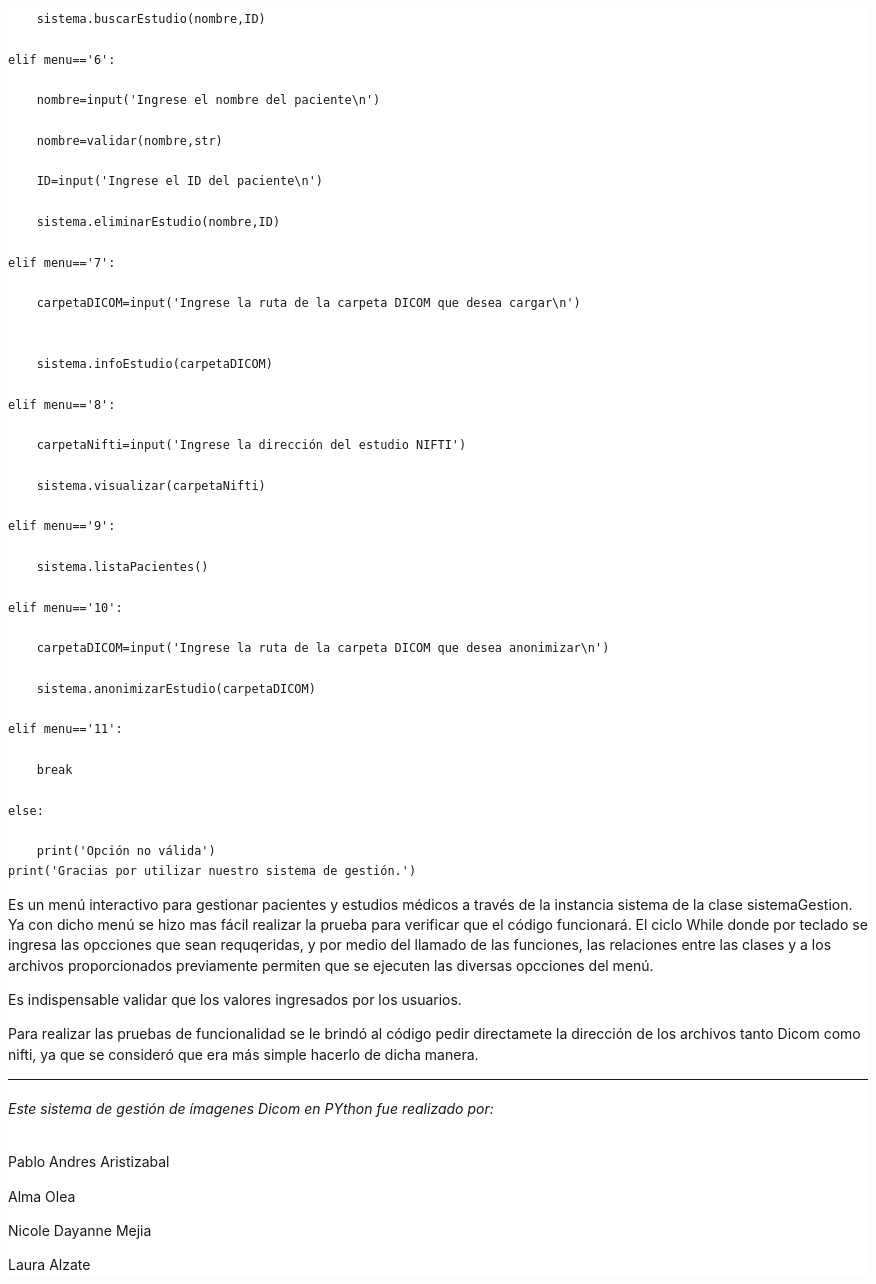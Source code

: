         sistema.buscarEstudio(nombre,ID)
        
    elif menu=='6':
    
        nombre=input('Ingrese el nombre del paciente\n')
        
        nombre=validar(nombre,str)
        
        ID=input('Ingrese el ID del paciente\n')
        
        sistema.eliminarEstudio(nombre,ID)
        
    elif menu=='7':
    
        carpetaDICOM=input('Ingrese la ruta de la carpeta DICOM que desea cargar\n')

       
        sistema.infoEstudio(carpetaDICOM)
        
    elif menu=='8':
    
        carpetaNifti=input('Ingrese la dirección del estudio NIFTI')
        
        sistema.visualizar(carpetaNifti)
        
    elif menu=='9':
    
        sistema.listaPacientes()
        
    elif menu=='10':
    
        carpetaDICOM=input('Ingrese la ruta de la carpeta DICOM que desea anonimizar\n')
        
        sistema.anonimizarEstudio(carpetaDICOM)
        
    elif menu=='11':
    
        break
        
    else:
    
        print('Opción no válida')
    print('Gracias por utilizar nuestro sistema de gestión.')



Es un menú interactivo para gestionar pacientes y estudios médicos a través de la instancia sistema de la clase sistemaGestion. Ya con dicho menú se hizo mas fácil realizar la prueba para verificar que el código funcionará. El ciclo While donde por teclado se ingresa las opcciones que sean requqeridas, y por medio del llamado de las funciones, las relaciones entre las clases y a los archivos proporcionados previamente permiten que se ejecuten las diversas opcciones del menú.

Es indispensable validar que los valores ingresados por los usuarios.

Para realizar las pruebas de funcionalidad se le brindó al código pedir directamete la dirección de los archivos tanto Dicom como nifti, ya que se consideró que era más simple hacerlo de dicha manera. 

-----------------------------
###### Este sistema de gestión de ímagenes Dicom en PYthon fue realizado por:
Pablo Andres Aristizabal

Alma Olea

Nicole Dayanne Mejia

Laura Alzate 





